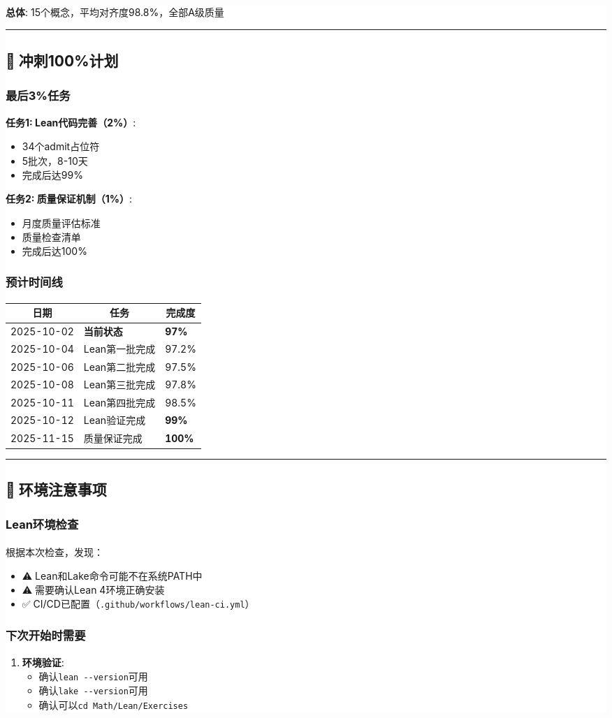 **总体**: 15个概念，平均对齐度98.8%，全部A级质量

---

## 🚀 冲刺100%计划

### 最后3%任务

**任务1: Lean代码完善（2%）**:

- 34个admit占位符
- 5批次，8-10天
- 完成后达99%

**任务2: 质量保证机制（1%）**:

- 月度质量评估标准
- 质量检查清单
- 完成后达100%

### 预计时间线

| 日期 | 任务 | 完成度 |
|------|------|--------|
| 2025-10-02 | **当前状态** | **97%** |
| 2025-10-04 | Lean第一批完成 | 97.2% |
| 2025-10-06 | Lean第二批完成 | 97.5% |
| 2025-10-08 | Lean第三批完成 | 97.8% |
| 2025-10-11 | Lean第四批完成 | 98.5% |
| 2025-10-12 | Lean验证完成 | **99%** |
| 2025-11-15 | 质量保证完成 | **100%** |

---

## 📝 环境注意事项

### Lean环境检查

根据本次检查，发现：

- ⚠️ Lean和Lake命令可能不在系统PATH中
- ⚠️ 需要确认Lean 4环境正确安装
- ✅ CI/CD已配置（`.github/workflows/lean-ci.yml`）

### 下次开始时需要

1. **环境验证**:
   - 确认`lean --version`可用
   - 确认`lake --version`可用
   - 确认可以`cd Math/Lean/Exercises`
